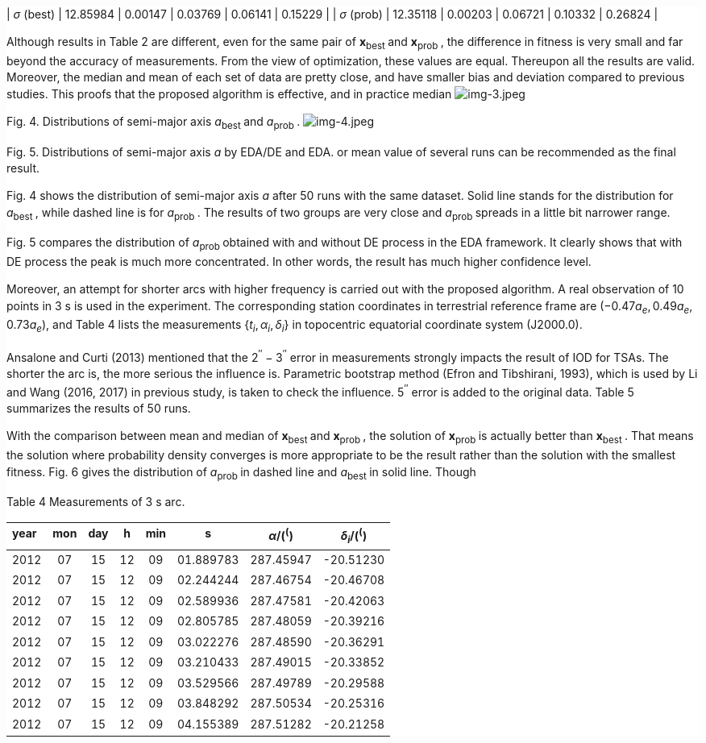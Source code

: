 | $\sigma$ (best) | 12.85984 | 0.00147 | 0.03769 | 0.06141 | 0.15229 |
| $\sigma$ (prob) | 12.35118 | 0.00203 | 0.06721 | 0.10332 | 0.26824 |

Although results in Table 2 are different, even for the same pair of $\mathbf{x}_{\text {best }}$ and $\mathbf{x}_{\text {prob }}$, the difference in fitness is very small and far beyond the accuracy of measurements. From the view of optimization, these values are equal. Thereupon all the results are valid. Moreover, the median and mean of each set of data are pretty close, and have smaller bias and deviation compared to previous studies. This proofs that the proposed algorithm is effective, and in practice median
![img-3.jpeg](img-3.jpeg)

Fig. 4. Distributions of semi-major axis $a_{\text {best }}$ and $a_{\text {prob }}$.
![img-4.jpeg](img-4.jpeg)

Fig. 5. Distributions of semi-major axis $a$ by EDA/DE and EDA.
or mean value of several runs can be recommended as the final result.

Fig. 4 shows the distribution of semi-major axis $a$ after 50 runs with the same dataset. Solid line stands for the distribution for $a_{\text {best }}$, while dashed line is for $a_{\text {prob }}$. The results of two groups are very close and $a_{\text {prob }}$ spreads in a little bit narrower range.

Fig. 5 compares the distribution of $a_{\text {prob }}$ obtained with and without DE process in the EDA framework. It clearly shows that with DE process the peak is much more concentrated. In other words, the result has much higher confidence level.

Moreover, an attempt for shorter arcs with higher frequency is carried out with the proposed algorithm. A real observation of 10 points in 3 s is used in the experiment. The corresponding station coordinates in terrestrial reference frame are $\left(-0.47 a_{e}, 0.49 a_{e}, 0.73 a_{e}\right)$, and Table 4 lists the measurements $\left\{t_{i}, \alpha_{i}, \delta_{i}\right\}$ in topocentric equatorial coordinate system (J2000.0).

Ansalone and Curti (2013) mentioned that the $2^{\prime \prime}-3^{\prime \prime}$ error in measurements strongly impacts the result of IOD for TSAs. The shorter the arc is, the more serious the influence is. Parametric bootstrap method (Efron and Tibshirani, 1993), which is used by Li and Wang (2016, 2017) in previous study, is taken to check the influence. $5^{\prime \prime}$ error is added to the original data. Table 5 summarizes the results of 50 runs.

With the comparison between mean and median of $\mathbf{x}_{\text {best }}$ and $\mathbf{x}_{\text {prob }}$, the solution of $\mathbf{x}_{\text {prob }}$ is actually better than $\mathbf{x}_{\text {best }}$. That means the solution where probability density converges is more appropriate to be the result rather than the solution with the smallest fitness. Fig. 6 gives the distribution of $a_{\text {prob }}$ in dashed line and $a_{\text {best }}$ in solid line. Though

Table 4
Measurements of 3 s arc.

| year | mon | day | h | min | s | $\alpha /\left({ }^{( }\right)$ | $\delta_{i} /\left({ }^{( }\right)$ |
| :-- | :--: | :--: | :--: | :--: | :--: | :--: | :--: |
| 2012 | 07 | 15 | 12 | 09 | 01.889783 | 287.45947 | -20.51230 |
| 2012 | 07 | 15 | 12 | 09 | 02.244244 | 287.46754 | -20.46708 |
| 2012 | 07 | 15 | 12 | 09 | 02.589936 | 287.47581 | -20.42063 |
| 2012 | 07 | 15 | 12 | 09 | 02.805785 | 287.48059 | -20.39216 |
| 2012 | 07 | 15 | 12 | 09 | 03.022276 | 287.48590 | -20.36291 |
| 2012 | 07 | 15 | 12 | 09 | 03.210433 | 287.49015 | -20.33852 |
| 2012 | 07 | 15 | 12 | 09 | 03.529566 | 287.49789 | -20.29588 |
| 2012 | 07 | 15 | 12 | 09 | 03.848292 | 287.50534 | -20.25316 |
| 2012 | 07 | 15 | 12 | 09 | 04.155389 | 287.51282 | -20.21258 |